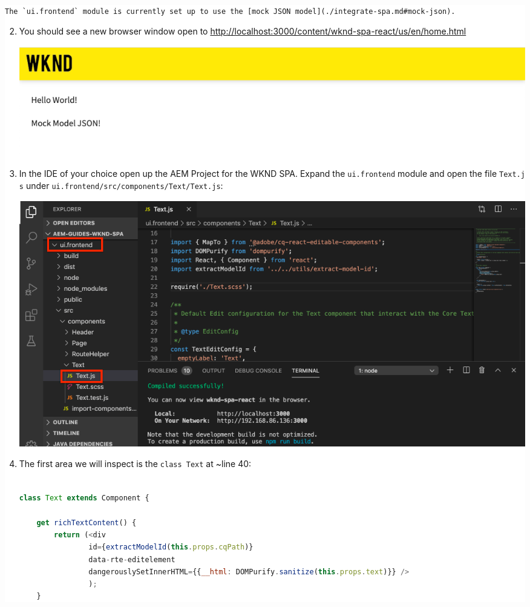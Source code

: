     The `ui.frontend` module is currently set up to use the [mock JSON model](./integrate-spa.md#mock-json).

2. You should see a new browser window open to [http://localhost:3000/content/wknd-spa-react/us/en/home.html](http://localhost:3000/content/wknd-spa-react/us/en/home.html)

    ![Webpack dev server with mock content](./assets/map-components/initial-start.png)

3. In the IDE of your choice open up the AEM Project for the WKND SPA. Expand the `ui.frontend` module and open the file `Text.js` under `ui.frontend/src/components/Text/Text.js`:

    ![Text.js React Component Source Code](./assets/map-components/vscode-ide-text-js.png)

4. The first area we will inspect is the `class Text` at ~line 40:

    ```js

    class Text extends Component {

        get richTextContent() {
            return (<div
                    id={extractModelId(this.props.cqPath)}
                    data-rte-editelement
                    dangerouslySetInnerHTML={{__html: DOMPurify.sanitize(this.props.text)}} />
                    );
        }

